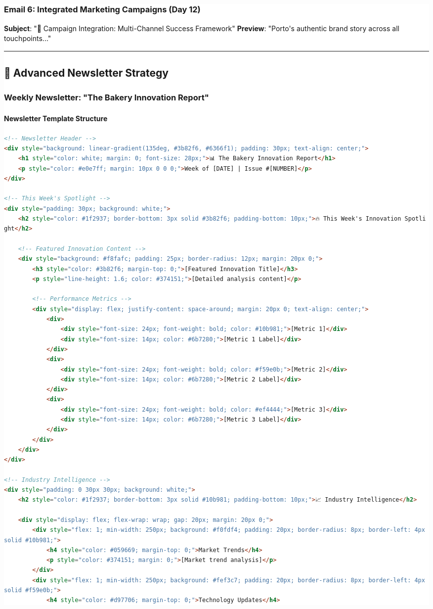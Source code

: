 ### Email 6: Integrated Marketing Campaigns (Day 12)
**Subject**: "🎯 Campaign Integration: Multi-Channel Success Framework"
**Preview**: "Porto's authentic brand story across all touchpoints..."

---

## 📰 Advanced Newsletter Strategy

### Weekly Newsletter: "The Bakery Innovation Report"

#### Newsletter Template Structure
```html
<!-- Newsletter Header -->
<div style="background: linear-gradient(135deg, #3b82f6, #6366f1); padding: 30px; text-align: center;">
    <h1 style="color: white; margin: 0; font-size: 28px;">📊 The Bakery Innovation Report</h1>
    <p style="color: #e0e7ff; margin: 10px 0 0 0;">Week of [DATE] | Issue #[NUMBER]</p>
</div>

<!-- This Week's Spotlight -->
<div style="padding: 30px; background: white;">
    <h2 style="color: #1f2937; border-bottom: 3px solid #3b82f6; padding-bottom: 10px;">🔥 This Week's Innovation Spotlight</h2>
    
    <!-- Featured Innovation Content -->
    <div style="background: #f8fafc; padding: 25px; border-radius: 12px; margin: 20px 0;">
        <h3 style="color: #3b82f6; margin-top: 0;">[Featured Innovation Title]</h3>
        <p style="line-height: 1.6; color: #374151;">[Detailed analysis content]</p>
        
        <!-- Performance Metrics -->
        <div style="display: flex; justify-content: space-around; margin: 20px 0; text-align: center;">
            <div>
                <div style="font-size: 24px; font-weight: bold; color: #10b981;">[Metric 1]</div>
                <div style="font-size: 14px; color: #6b7280;">[Metric 1 Label]</div>
            </div>
            <div>
                <div style="font-size: 24px; font-weight: bold; color: #f59e0b;">[Metric 2]</div>
                <div style="font-size: 14px; color: #6b7280;">[Metric 2 Label]</div>
            </div>
            <div>
                <div style="font-size: 24px; font-weight: bold; color: #ef4444;">[Metric 3]</div>
                <div style="font-size: 14px; color: #6b7280;">[Metric 3 Label]</div>
            </div>
        </div>
    </div>
</div>

<!-- Industry Intelligence -->
<div style="padding: 0 30px 30px; background: white;">
    <h2 style="color: #1f2937; border-bottom: 3px solid #10b981; padding-bottom: 10px;">📈 Industry Intelligence</h2>
    
    <div style="display: flex; flex-wrap: wrap; gap: 20px; margin: 20px 0;">
        <div style="flex: 1; min-width: 250px; background: #f0fdf4; padding: 20px; border-radius: 8px; border-left: 4px solid #10b981;">
            <h4 style="color: #059669; margin-top: 0;">Market Trends</h4>
            <p style="color: #374151; margin: 0;">[Market trend analysis]</p>
        </div>
        <div style="flex: 1; min-width: 250px; background: #fef3c7; padding: 20px; border-radius: 8px; border-left: 4px solid #f59e0b;">
            <h4 style="color: #d97706; margin-top: 0;">Technology Updates</h4>
```
